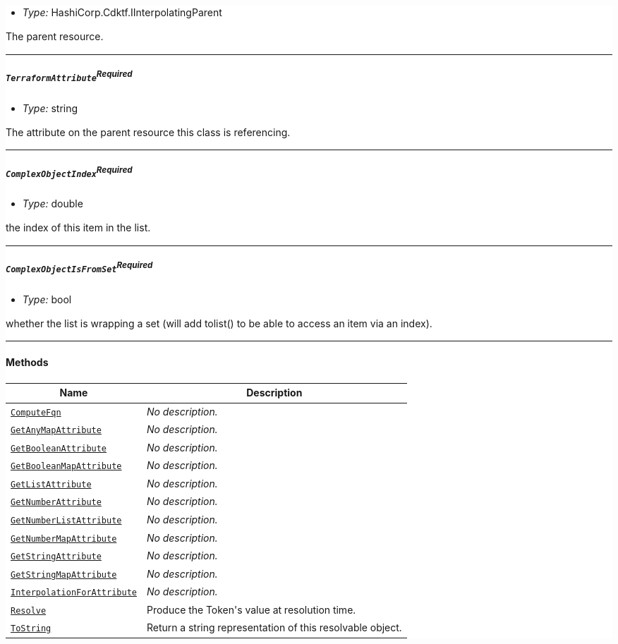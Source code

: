 - *Type:* HashiCorp.Cdktf.IInterpolatingParent

The parent resource.

---

##### `TerraformAttribute`<sup>Required</sup> <a name="TerraformAttribute" id="@cdktf/provider-opentelekomcloud.dataOpentelekomcloudNatSnatRulesV2.DataOpentelekomcloudNatSnatRulesV2RulesOutputReference.Initializer.parameter.terraformAttribute"></a>

- *Type:* string

The attribute on the parent resource this class is referencing.

---

##### `ComplexObjectIndex`<sup>Required</sup> <a name="ComplexObjectIndex" id="@cdktf/provider-opentelekomcloud.dataOpentelekomcloudNatSnatRulesV2.DataOpentelekomcloudNatSnatRulesV2RulesOutputReference.Initializer.parameter.complexObjectIndex"></a>

- *Type:* double

the index of this item in the list.

---

##### `ComplexObjectIsFromSet`<sup>Required</sup> <a name="ComplexObjectIsFromSet" id="@cdktf/provider-opentelekomcloud.dataOpentelekomcloudNatSnatRulesV2.DataOpentelekomcloudNatSnatRulesV2RulesOutputReference.Initializer.parameter.complexObjectIsFromSet"></a>

- *Type:* bool

whether the list is wrapping a set (will add tolist() to be able to access an item via an index).

---

#### Methods <a name="Methods" id="Methods"></a>

| **Name** | **Description** |
| --- | --- |
| <code><a href="#@cdktf/provider-opentelekomcloud.dataOpentelekomcloudNatSnatRulesV2.DataOpentelekomcloudNatSnatRulesV2RulesOutputReference.computeFqn">ComputeFqn</a></code> | *No description.* |
| <code><a href="#@cdktf/provider-opentelekomcloud.dataOpentelekomcloudNatSnatRulesV2.DataOpentelekomcloudNatSnatRulesV2RulesOutputReference.getAnyMapAttribute">GetAnyMapAttribute</a></code> | *No description.* |
| <code><a href="#@cdktf/provider-opentelekomcloud.dataOpentelekomcloudNatSnatRulesV2.DataOpentelekomcloudNatSnatRulesV2RulesOutputReference.getBooleanAttribute">GetBooleanAttribute</a></code> | *No description.* |
| <code><a href="#@cdktf/provider-opentelekomcloud.dataOpentelekomcloudNatSnatRulesV2.DataOpentelekomcloudNatSnatRulesV2RulesOutputReference.getBooleanMapAttribute">GetBooleanMapAttribute</a></code> | *No description.* |
| <code><a href="#@cdktf/provider-opentelekomcloud.dataOpentelekomcloudNatSnatRulesV2.DataOpentelekomcloudNatSnatRulesV2RulesOutputReference.getListAttribute">GetListAttribute</a></code> | *No description.* |
| <code><a href="#@cdktf/provider-opentelekomcloud.dataOpentelekomcloudNatSnatRulesV2.DataOpentelekomcloudNatSnatRulesV2RulesOutputReference.getNumberAttribute">GetNumberAttribute</a></code> | *No description.* |
| <code><a href="#@cdktf/provider-opentelekomcloud.dataOpentelekomcloudNatSnatRulesV2.DataOpentelekomcloudNatSnatRulesV2RulesOutputReference.getNumberListAttribute">GetNumberListAttribute</a></code> | *No description.* |
| <code><a href="#@cdktf/provider-opentelekomcloud.dataOpentelekomcloudNatSnatRulesV2.DataOpentelekomcloudNatSnatRulesV2RulesOutputReference.getNumberMapAttribute">GetNumberMapAttribute</a></code> | *No description.* |
| <code><a href="#@cdktf/provider-opentelekomcloud.dataOpentelekomcloudNatSnatRulesV2.DataOpentelekomcloudNatSnatRulesV2RulesOutputReference.getStringAttribute">GetStringAttribute</a></code> | *No description.* |
| <code><a href="#@cdktf/provider-opentelekomcloud.dataOpentelekomcloudNatSnatRulesV2.DataOpentelekomcloudNatSnatRulesV2RulesOutputReference.getStringMapAttribute">GetStringMapAttribute</a></code> | *No description.* |
| <code><a href="#@cdktf/provider-opentelekomcloud.dataOpentelekomcloudNatSnatRulesV2.DataOpentelekomcloudNatSnatRulesV2RulesOutputReference.interpolationForAttribute">InterpolationForAttribute</a></code> | *No description.* |
| <code><a href="#@cdktf/provider-opentelekomcloud.dataOpentelekomcloudNatSnatRulesV2.DataOpentelekomcloudNatSnatRulesV2RulesOutputReference.resolve">Resolve</a></code> | Produce the Token's value at resolution time. |
| <code><a href="#@cdktf/provider-opentelekomcloud.dataOpentelekomcloudNatSnatRulesV2.DataOpentelekomcloudNatSnatRulesV2RulesOutputReference.toString">ToString</a></code> | Return a string representation of this resolvable object. |

